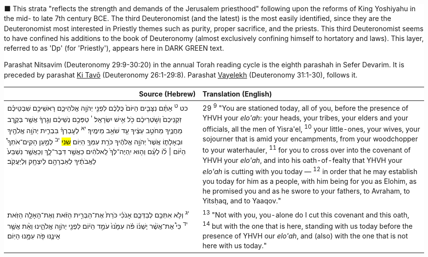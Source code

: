 <span class="dp">&#11035; This strata "reflects the strength and demands of the Jerusalem priesthood" following upon the reforms of King Yoshiyahu in the mid- to late 7th century BCE. The third Deuteronomist (and the latest) is the most easily identified, since they are the Deuteronomist most interested in Priestly themes such as purity, proper sacrifice, and the priests. This third Deuteronomist seems to have confined his additions to the book of Deuteronomy (almost exclusively confining himself to hortatory and laws). This layer, referred to as 'Dp' (for 'Priestly'), appears here in DARK GREEN text.</span>

Parashat Nitsavim (Deuteronomy 29:9-30:20) in the annual Torah reading cycle is the eighth parashah in Sefer Devarim. It is preceded by parashat <a href="https://opensiddur.org/readings-and-sourcetexts/weekly-torah-readings/annual-cycle/sefer-devarim/parashat-ki-tavo/parashat-ki-tavo-color-coded-according-to-its-narrative-layers/">Ki Tavō</a> (Deuteronomy 26:1-29:8). Parashat <a href="https://opensiddur.org/readings-and-sourcetexts/weekly-torah-readings/annual-cycle/sefer-devarim/parashat-vayelekh/parashat-vayelekh-color-coded-according-to-its-narrative-layers/">Vayelekh</a> (Deuteronomy 31:1-30), follows it. 
</div>

<table style="margin-left: auto;margin-right: auto;" class="draggable">
<thead><tr><th id="x" style="text-align: right;">Source (Hebrew)</th><th style="text-align: left;">Translation (English)</th></tr></thead>
<tbody>
<tr><td style="vertical-align:top;" width="46%">
<div class="liturgy"><span lang="he">
<span class="d1">כט <sup>ט</sup>&nbsp;אַתֶּ֨ם נִצָּבִ֤ים הַיּוֹם֙ כֻּלְּכֶ֔ם לִפְנֵ֖י יְהֹוָ֣ה אֱלֹהֵיכֶ֑ם רָאשֵׁיכֶ֣ם שִׁבְטֵיכֶ֗ם זִקְנֵיכֶם֙ וְשֹׁ֣טְרֵיכֶ֔ם כֹּ֖ל אִ֥ישׁ יִשְׂרָאֵֽל׃ <sup>י</sup>&nbsp;טַפְּכֶ֣ם נְשֵׁיכֶ֔ם וְגֵ֣רְךָ֔ אֲשֶׁ֖ר בְּקֶ֣רֶב מַחֲנֶ֑יךָ מֵחֹטֵ֣ב עֵצֶ֔יךָ עַ֖ד שֹׁאֵ֥ב מֵימֶֽיךָ׃ <sup>יא</sup>&nbsp;לְעׇבְרְךָ֗ בִּבְרִ֛ית יְהֹוָ֥ה אֱלֹהֶ֖יךָ וּבְאָלָת֑וֹ אֲשֶׁר֙ יְהֹוָ֣ה אֱלֹהֶ֔יךָ כֹּרֵ֥ת עִמְּךָ֖ הַיּֽוֹם׃ <mark>שני</mark> <sup>יב</sup>&nbsp;לְמַ֣עַן הָקִֽים־אֹתְךָ֩ הַיּ֨וֹם ׀ ל֜וֹ לְעָ֗ם וְה֤וּא יִֽהְיֶה־לְּךָ֙ לֵֽאלֹהִ֔ים כַּאֲשֶׁ֖ר דִּבֶּר־לָ֑ךְ וְכַאֲשֶׁ֤ר נִשְׁבַּע֙ לַאֲבֹתֶ֔יךָ לְאַבְרָהָ֥ם לְיִצְחָ֖ק וּֽלְיַעֲקֹֽב׃ </span>
</span></div></td>
 
<td style="vertical-align:top;" width="53%">
<div class="english">
<span class="d1">29 <sup>9</sup>&nbsp;"You are stationed today, all of you, before the presence of YHVH your <em>elo'ah</em>: your heads, your tribes, your elders and your officials, all the men of Yisra'el, <sup>10</sup>&nbsp;your little-ones, your wives, your sojourner that is amid your encampments, from your woodchopper to your waterhauler, <sup>11</sup>&nbsp;for you to cross over into the covenant of YHVH your <em>elo'ah</em>, and into his oath-of-fealty that YHVH your <em>elo'ah</em> is cutting with you today — <sup>12</sup>&nbsp;in order that he may establish you today for him as a people, with him being for you as Elohim, as he promised you and as he swore to your fathers, to Avraham, to Yitsḥaq, and to Yaaqov."</span>
</div></td></tr>


<tr><td style="vertical-align:top;" width="46%">
<div class="liturgy"><span lang="he">
<span class="d2"><sup>יג</sup>&nbsp;וְלֹ֥א אִתְּכֶ֖ם לְבַדְּכֶ֑ם אָנֹכִ֗י כֹּרֵת֙ אֶת־הַבְּרִ֣ית הַזֹּ֔את וְאֶת־הָאָלָ֖ה הַזֹּֽאת׃ <sup>יד</sup>&nbsp;כִּי֩ אֶת־אֲשֶׁ֨ר יֶשְׁנ֜וֹ פֹּ֗ה עִמָּ֙נוּ֙ עֹמֵ֣ד הַיּ֔וֹם לִפְנֵ֖י יְהֹוָ֣ה אֱלֹהֵ֑ינוּ וְאֵ֨ת אֲשֶׁ֥ר אֵינֶ֛נּוּ פֹּ֖ה עִמָּ֥נוּ הַיּֽוֹם׃ </span>
</span></div></td>
 
<td style="vertical-align:top;" width="53%">
<div class="english">
<span class="d2"><sup>13</sup>&nbsp;"Not with you, you-alone do I cut this covenant and this oath, <sup>14</sup>&nbsp;but with the one that is here, standing with us today before the presence of YHVH our <em>elo'ah</em>, and (also) with the one that is not here with us today."</span>
</div></td></tr>
